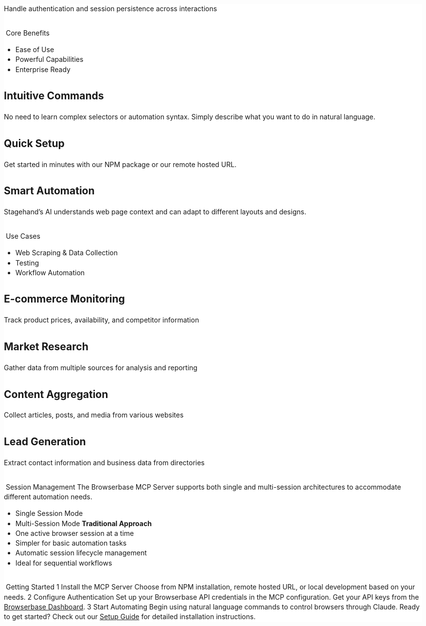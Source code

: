 Handle authentication and session persistence across interactions
## 
[​](#core-benefits)
Core Benefits
 * Ease of Use
 * Powerful Capabilities
 * Enterprise Ready
## Intuitive Commands
No need to learn complex selectors or automation syntax. Simply describe what you want to do in natural language.
## Quick Setup
Get started in minutes with our NPM package or our remote hosted URL.
## Smart Automation
Stagehand’s AI understands web page context and can adapt to different layouts and designs.
## 
[​](#use-cases)
Use Cases
 * Web Scraping & Data Collection
 * Testing
 * Workflow Automation
## E-commerce Monitoring
Track product prices, availability, and competitor information
## Market Research
Gather data from multiple sources for analysis and reporting
## Content Aggregation
Collect articles, posts, and media from various websites
## Lead Generation
Extract contact information and business data from directories
## 
[​](#session-management)
Session Management
The Browserbase MCP Server supports both single and multi-session architectures to accommodate different automation needs.
 * Single Session Mode
 * Multi-Session Mode
**Traditional Approach**
 * One active browser session at a time
 * Simpler for basic automation tasks
 * Automatic session lifecycle management
 * Ideal for sequential workflows
## 
[​](#getting-started)
Getting Started
1
Install the MCP Server
Choose from NPM installation, remote hosted URL, or local development based on your needs.
2
Configure Authentication
Set up your Browserbase API credentials in the MCP configuration. Get your API keys from the [Browserbase Dashboard](https://www.browserbase.com/overview).
3
Start Automating
Begin using natural language commands to control browsers through Claude.
Ready to get started? Check out our [Setup Guide](/integrations/mcp/setup) for detailed installation instructions.
## 